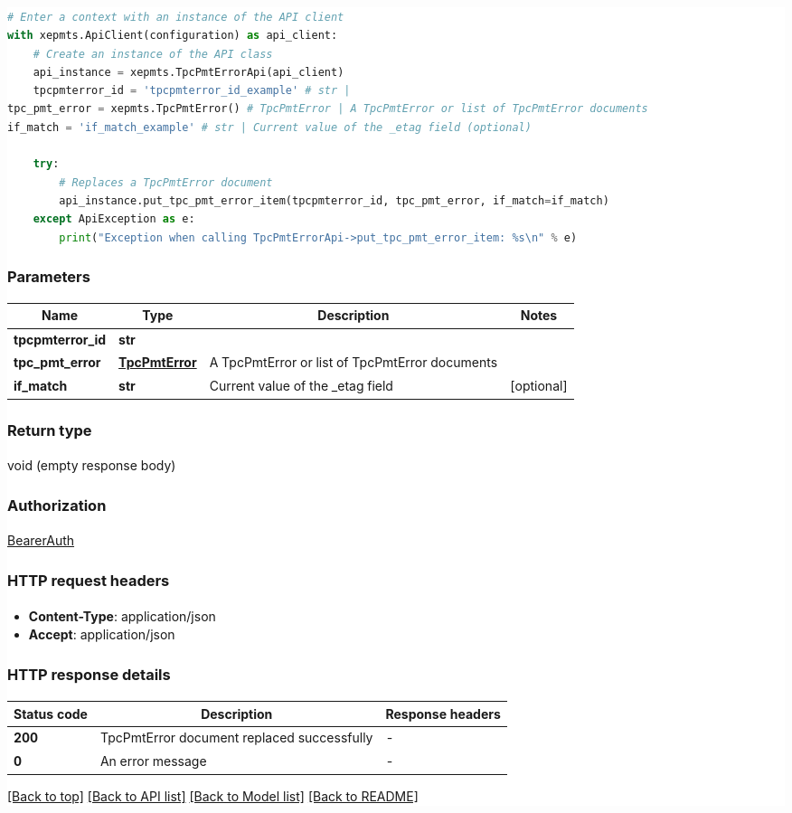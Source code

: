 ```python
# Enter a context with an instance of the API client
with xepmts.ApiClient(configuration) as api_client:
    # Create an instance of the API class
    api_instance = xepmts.TpcPmtErrorApi(api_client)
    tpcpmterror_id = 'tpcpmterror_id_example' # str | 
tpc_pmt_error = xepmts.TpcPmtError() # TpcPmtError | A TpcPmtError or list of TpcPmtError documents
if_match = 'if_match_example' # str | Current value of the _etag field (optional)

    try:
        # Replaces a TpcPmtError document
        api_instance.put_tpc_pmt_error_item(tpcpmterror_id, tpc_pmt_error, if_match=if_match)
    except ApiException as e:
        print("Exception when calling TpcPmtErrorApi->put_tpc_pmt_error_item: %s\n" % e)
```

### Parameters

Name | Type | Description  | Notes
------------- | ------------- | ------------- | -------------
 **tpcpmterror_id** | **str**|  | 
 **tpc_pmt_error** | [**TpcPmtError**](TpcPmtError.md)| A TpcPmtError or list of TpcPmtError documents | 
 **if_match** | **str**| Current value of the _etag field | [optional] 

### Return type

void (empty response body)

### Authorization

[BearerAuth](../README.md#BearerAuth)

### HTTP request headers

 - **Content-Type**: application/json
 - **Accept**: application/json

### HTTP response details
| Status code | Description | Response headers |
|-------------|-------------|------------------|
**200** | TpcPmtError document replaced successfully |  -  |
**0** | An error message |  -  |

[[Back to top]](#) [[Back to API list]](../README.md#documentation-for-api-endpoints) [[Back to Model list]](../README.md#documentation-for-models) [[Back to README]](../README.md)

